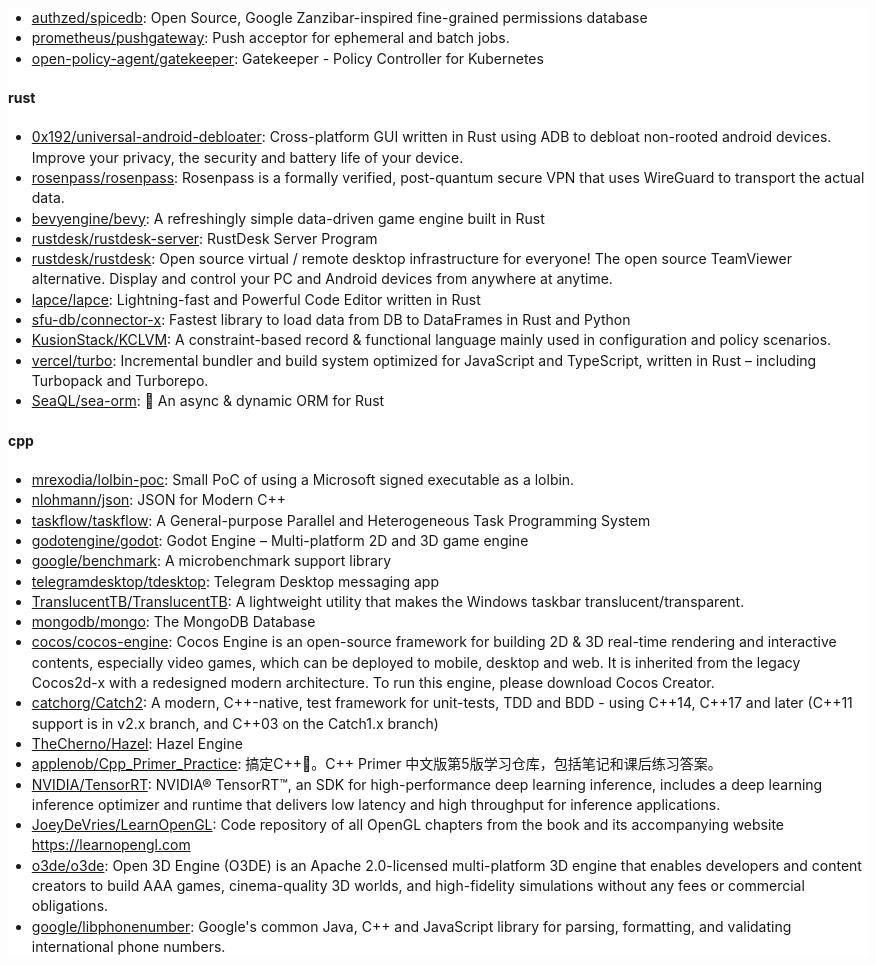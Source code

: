 * [authzed/spicedb](https://github.com/authzed/spicedb): Open Source, Google Zanzibar-inspired fine-grained permissions database
* [prometheus/pushgateway](https://github.com/prometheus/pushgateway): Push acceptor for ephemeral and batch jobs.
* [open-policy-agent/gatekeeper](https://github.com/open-policy-agent/gatekeeper): Gatekeeper - Policy Controller for Kubernetes

#### rust
* [0x192/universal-android-debloater](https://github.com/0x192/universal-android-debloater): Cross-platform GUI written in Rust using ADB to debloat non-rooted android devices. Improve your privacy, the security and battery life of your device.
* [rosenpass/rosenpass](https://github.com/rosenpass/rosenpass): Rosenpass is a formally verified, post-quantum secure VPN that uses WireGuard to transport the actual data.
* [bevyengine/bevy](https://github.com/bevyengine/bevy): A refreshingly simple data-driven game engine built in Rust
* [rustdesk/rustdesk-server](https://github.com/rustdesk/rustdesk-server): RustDesk Server Program
* [rustdesk/rustdesk](https://github.com/rustdesk/rustdesk): Open source virtual / remote desktop infrastructure for everyone! The open source TeamViewer alternative. Display and control your PC and Android devices from anywhere at anytime.
* [lapce/lapce](https://github.com/lapce/lapce): Lightning-fast and Powerful Code Editor written in Rust
* [sfu-db/connector-x](https://github.com/sfu-db/connector-x): Fastest library to load data from DB to DataFrames in Rust and Python
* [KusionStack/KCLVM](https://github.com/KusionStack/KCLVM): A constraint-based record & functional language mainly used in configuration and policy scenarios.
* [vercel/turbo](https://github.com/vercel/turbo): Incremental bundler and build system optimized for JavaScript and TypeScript, written in Rust – including Turbopack and Turborepo.
* [SeaQL/sea-orm](https://github.com/SeaQL/sea-orm): 🐚 An async & dynamic ORM for Rust

#### cpp
* [mrexodia/lolbin-poc](https://github.com/mrexodia/lolbin-poc): Small PoC of using a Microsoft signed executable as a lolbin.
* [nlohmann/json](https://github.com/nlohmann/json): JSON for Modern C++
* [taskflow/taskflow](https://github.com/taskflow/taskflow): A General-purpose Parallel and Heterogeneous Task Programming System
* [godotengine/godot](https://github.com/godotengine/godot): Godot Engine – Multi-platform 2D and 3D game engine
* [google/benchmark](https://github.com/google/benchmark): A microbenchmark support library
* [telegramdesktop/tdesktop](https://github.com/telegramdesktop/tdesktop): Telegram Desktop messaging app
* [TranslucentTB/TranslucentTB](https://github.com/TranslucentTB/TranslucentTB): A lightweight utility that makes the Windows taskbar translucent/transparent.
* [mongodb/mongo](https://github.com/mongodb/mongo): The MongoDB Database
* [cocos/cocos-engine](https://github.com/cocos/cocos-engine): Cocos Engine is an open-source framework for building 2D & 3D real-time rendering and interactive contents, especially video games, which can be deployed to mobile, desktop and web. It is inherited from the legacy Cocos2d-x with a redesigned modern architecture. To run this engine, please download Cocos Creator.
* [catchorg/Catch2](https://github.com/catchorg/Catch2): A modern, C++-native, test framework for unit-tests, TDD and BDD - using C++14, C++17 and later (C++11 support is in v2.x branch, and C++03 on the Catch1.x branch)
* [TheCherno/Hazel](https://github.com/TheCherno/Hazel): Hazel Engine
* [applenob/Cpp_Primer_Practice](https://github.com/applenob/Cpp_Primer_Practice): 搞定C++👊。C++ Primer 中文版第5版学习仓库，包括笔记和课后练习答案。
* [NVIDIA/TensorRT](https://github.com/NVIDIA/TensorRT): NVIDIA® TensorRT™, an SDK for high-performance deep learning inference, includes a deep learning inference optimizer and runtime that delivers low latency and high throughput for inference applications.
* [JoeyDeVries/LearnOpenGL](https://github.com/JoeyDeVries/LearnOpenGL): Code repository of all OpenGL chapters from the book and its accompanying website https://learnopengl.com
* [o3de/o3de](https://github.com/o3de/o3de): Open 3D Engine (O3DE) is an Apache 2.0-licensed multi-platform 3D engine that enables developers and content creators to build AAA games, cinema-quality 3D worlds, and high-fidelity simulations without any fees or commercial obligations.
* [google/libphonenumber](https://github.com/google/libphonenumber): Google's common Java, C++ and JavaScript library for parsing, formatting, and validating international phone numbers.